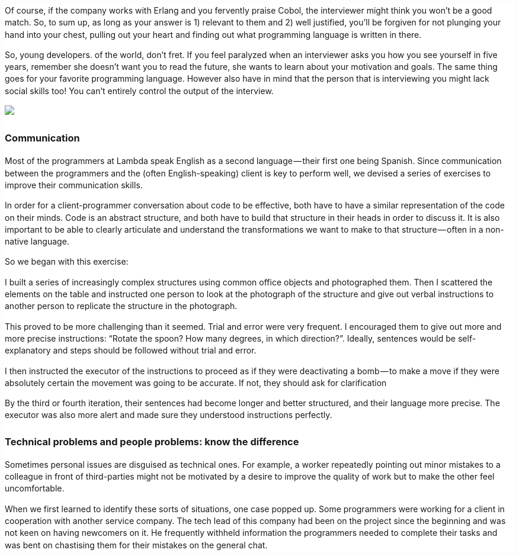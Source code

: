 Of course, if the company works with Erlang and you fervently praise Cobol, the interviewer might think you won’t be a good match. So, to sum up, as long as your answer is 1) relevant to them and 2) well justified, you’ll be forgiven for not plunging your hand into your chest, pulling out your heart and finding out what programming language is written in there.

So, young developers. of the world, don’t fret. If you feel paralyzed when an interviewer asks you how you see yourself in five years, remember she doesn’t want you to read the future, she wants to learn about your motivation and goals. The same thing goes for your favorite programming language. However also have in mind that the person that is interviewing you might lack social skills too! You can’t entirely control the output of the interview.

![](https://cdn-images-1.medium.com/max/800/0*tb0bOX6gqdjieBZE)

### Communication

Most of the programmers at Lambda speak English as a second language — their first one being Spanish. Since communication between the programmers and the (often English-speaking) client is key to perform well, we devised a series of exercises to improve their communication skills.

In order for a client-programmer conversation about code to be effective, both have to have a similar representation of the code on their minds. Code is an abstract structure, and both have to build that structure in their heads in order to discuss it. It is also important to be able to clearly articulate and understand the transformations we want to make to that structure — often in a non-native language.

So we began with this exercise:

I built a series of increasingly complex structures using common office objects and photographed them. Then I scattered the elements on the table and instructed one person to look at the photograph of the structure and give out verbal instructions to another person to replicate the structure in the photograph.

This proved to be more challenging than it seemed. Trial and error were very frequent. I encouraged them to give out more and more precise instructions: “Rotate the spoon? How many degrees, in which direction?”. Ideally, sentences would be self-explanatory and steps should be followed without trial and error.

I then instructed the executor of the instructions to proceed as if they were deactivating a bomb — to make a move if they were absolutely certain the movement was going to be accurate. If not, they should ask for clarification

By the third or fourth iteration, their sentences had become longer and better structured, and their language more precise. The executor was also more alert and made sure they understood instructions perfectly.

### Technical problems and people problems: know the difference

Sometimes personal issues are disguised as technical ones. For example, a worker repeatedly pointing out minor mistakes to a colleague in front of third-parties might not be motivated by a desire to improve the quality of work but to make the other feel uncomfortable.

When we first learned to identify these sorts of situations, one case popped up. Some programmers were working for a client in cooperation with another service company. The tech lead of this company had been on the project since the beginning and was not keen on having newcomers on it. He frequently withheld information the programmers needed to complete their tasks and was bent on chastising them for their mistakes on the general chat.
